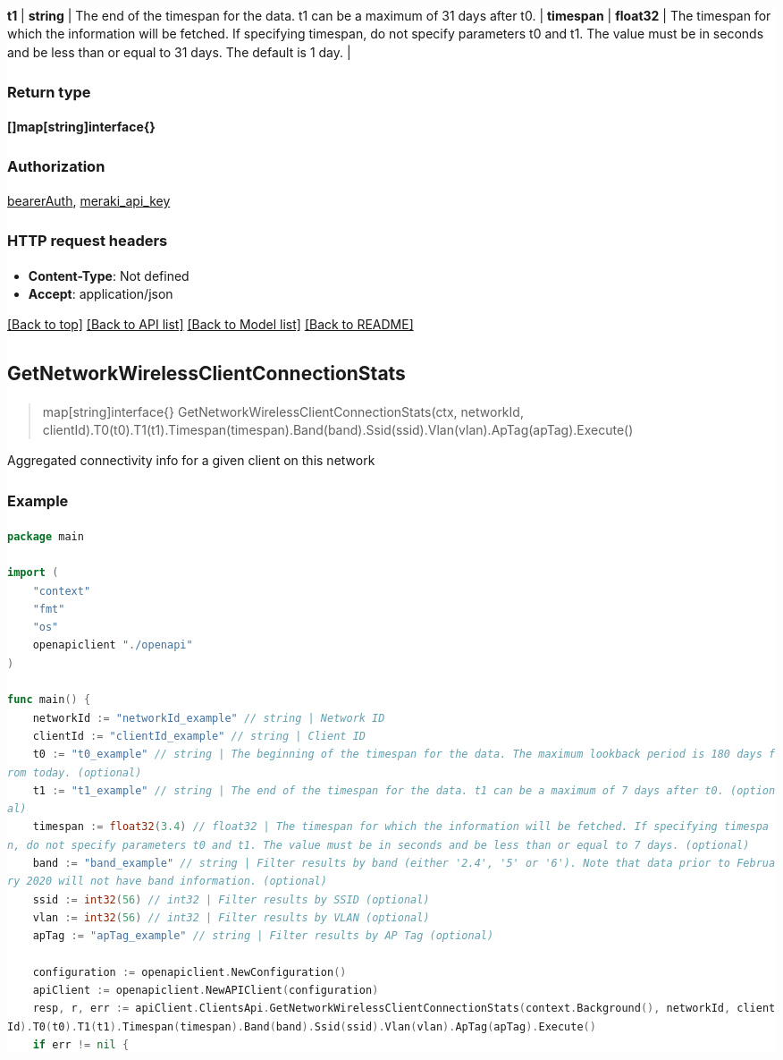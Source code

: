  **t1** | **string** | The end of the timespan for the data. t1 can be a maximum of 31 days after t0. | 
 **timespan** | **float32** | The timespan for which the information will be fetched. If specifying timespan, do not specify parameters t0 and t1. The value must be in seconds and be less than or equal to 31 days. The default is 1 day. | 

### Return type

**[]map[string]interface{}**

### Authorization

[bearerAuth](../README.md#bearerAuth), [meraki_api_key](../README.md#meraki_api_key)

### HTTP request headers

- **Content-Type**: Not defined
- **Accept**: application/json

[[Back to top]](#) [[Back to API list]](../README.md#documentation-for-api-endpoints)
[[Back to Model list]](../README.md#documentation-for-models)
[[Back to README]](../README.md)


## GetNetworkWirelessClientConnectionStats

> map[string]interface{} GetNetworkWirelessClientConnectionStats(ctx, networkId, clientId).T0(t0).T1(t1).Timespan(timespan).Band(band).Ssid(ssid).Vlan(vlan).ApTag(apTag).Execute()

Aggregated connectivity info for a given client on this network



### Example

```go
package main

import (
    "context"
    "fmt"
    "os"
    openapiclient "./openapi"
)

func main() {
    networkId := "networkId_example" // string | Network ID
    clientId := "clientId_example" // string | Client ID
    t0 := "t0_example" // string | The beginning of the timespan for the data. The maximum lookback period is 180 days from today. (optional)
    t1 := "t1_example" // string | The end of the timespan for the data. t1 can be a maximum of 7 days after t0. (optional)
    timespan := float32(3.4) // float32 | The timespan for which the information will be fetched. If specifying timespan, do not specify parameters t0 and t1. The value must be in seconds and be less than or equal to 7 days. (optional)
    band := "band_example" // string | Filter results by band (either '2.4', '5' or '6'). Note that data prior to February 2020 will not have band information. (optional)
    ssid := int32(56) // int32 | Filter results by SSID (optional)
    vlan := int32(56) // int32 | Filter results by VLAN (optional)
    apTag := "apTag_example" // string | Filter results by AP Tag (optional)

    configuration := openapiclient.NewConfiguration()
    apiClient := openapiclient.NewAPIClient(configuration)
    resp, r, err := apiClient.ClientsApi.GetNetworkWirelessClientConnectionStats(context.Background(), networkId, clientId).T0(t0).T1(t1).Timespan(timespan).Band(band).Ssid(ssid).Vlan(vlan).ApTag(apTag).Execute()
    if err != nil {
```